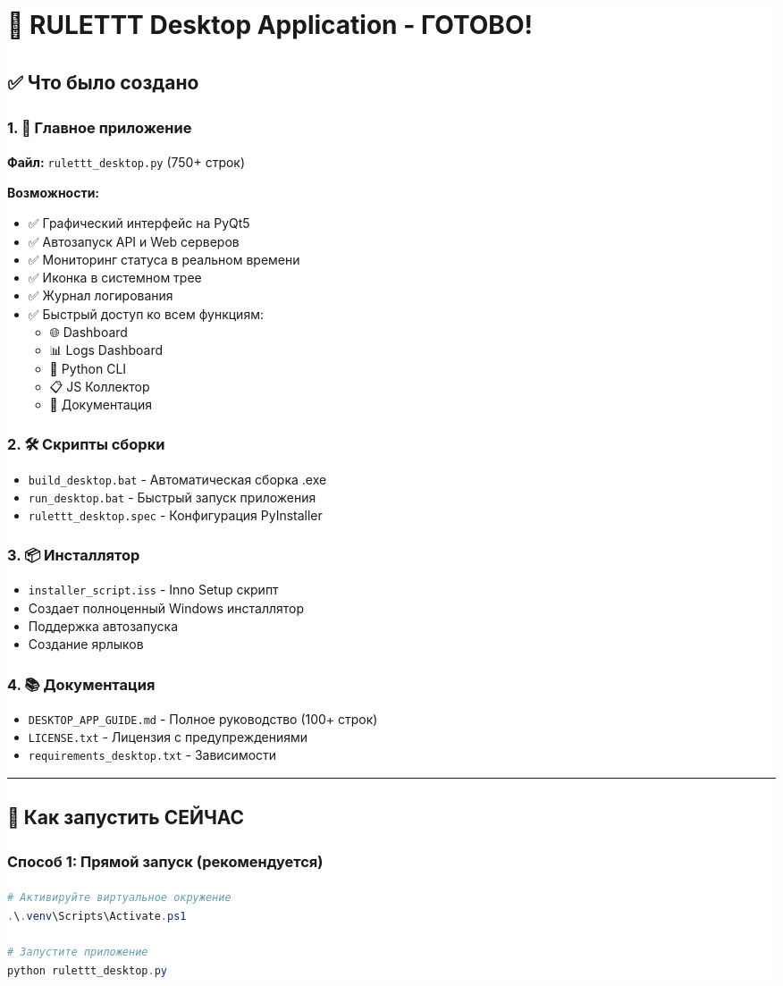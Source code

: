 # 🎉 RULETTT Desktop Application - ГОТОВО!

## ✅ Что было создано

### 1. 📱 Главное приложение
**Файл:** `rulettt_desktop.py` (750+ строк)

**Возможности:**
- ✅ Графический интерфейс на PyQt5
- ✅ Автозапуск API и Web серверов
- ✅ Мониторинг статуса в реальном времени
- ✅ Иконка в системном трее
- ✅ Журнал логирования
- ✅ Быстрый доступ ко всем функциям:
  - 🌐 Dashboard
  - 📊 Logs Dashboard
  - 🐍 Python CLI
  - 📋 JS Коллектор
  - 📖 Документация

### 2. 🛠️ Скрипты сборки
- `build_desktop.bat` - Автоматическая сборка .exe
- `run_desktop.bat` - Быстрый запуск приложения
- `rulettt_desktop.spec` - Конфигурация PyInstaller

### 3. 📦 Инсталлятор
- `installer_script.iss` - Inno Setup скрипт
- Создает полноценный Windows инсталлятор
- Поддержка автозапуска
- Создание ярлыков

### 4. 📚 Документация
- `DESKTOP_APP_GUIDE.md` - Полное руководство (100+ строк)
- `LICENSE.txt` - Лицензия с предупреждениями
- `requirements_desktop.txt` - Зависимости

---

## 🚀 Как запустить СЕЙЧАС

### Способ 1: Прямой запуск (рекомендуется)

```powershell
# Активируйте виртуальное окружение
.\.venv\Scripts\Activate.ps1

# Запустите приложение
python rulettt_desktop.py
```
